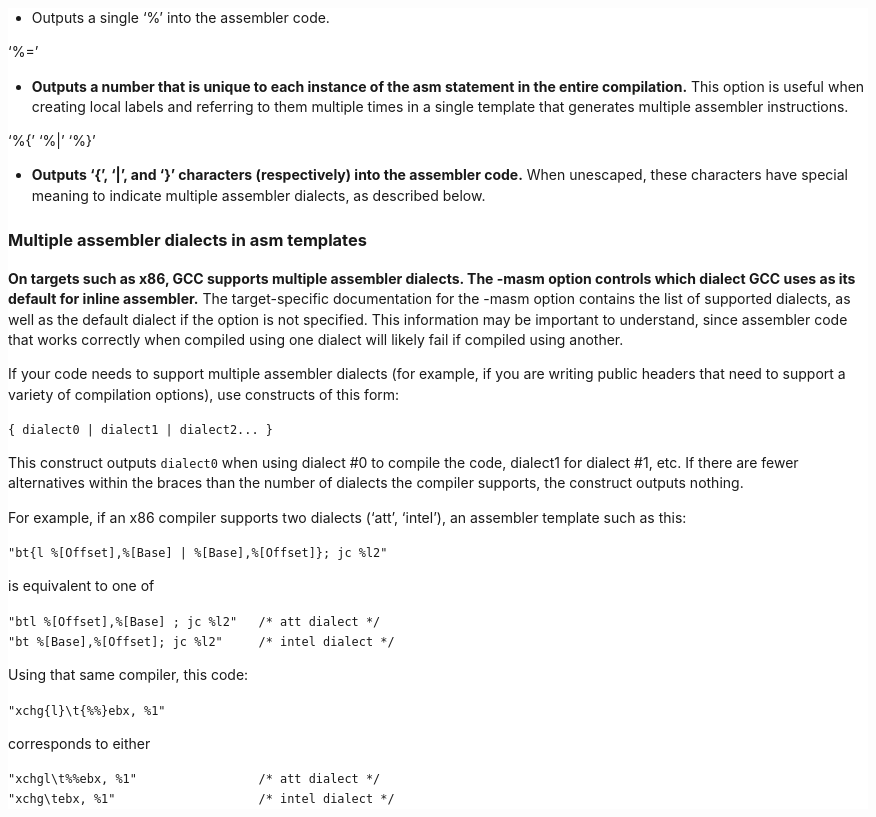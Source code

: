 * Outputs a single ‘%’ into the assembler code.

‘%=’

* __Outputs a number that is unique to each instance of the asm statement in the entire compilation.__ This option is useful when creating local labels and referring to them multiple times in a single template that generates multiple assembler instructions.

‘%{’
‘%|’
‘%}’

* __Outputs ‘{’, ‘|’, and ‘}’ characters (respectively) into the assembler code.__ When unescaped, these characters have special meaning to indicate multiple assembler dialects, as described below.

### Multiple assembler dialects in asm templates

__On targets such as x86, GCC supports multiple assembler dialects. The -masm option controls which dialect GCC uses as its default for inline assembler.__ The target-specific documentation for the -masm option contains the list of supported dialects, as well as the default dialect if the option is not specified. This information may be important to understand, since assembler code that works correctly when compiled using one dialect will likely fail if compiled using another.

If your code needs to support multiple assembler dialects (for example, if you are writing public headers that need to support a variety of compilation options), use constructs of this form:

```text
{ dialect0 | dialect1 | dialect2... }
```

This construct outputs `dialect0` when using dialect #0 to compile the code, dialect1 for dialect #1, etc. If there are fewer alternatives within the braces than the number of dialects the compiler supports, the construct outputs nothing.

For example, if an x86 compiler supports two dialects (‘att’, ‘intel’), an assembler template such as this:

```text
"bt{l %[Offset],%[Base] | %[Base],%[Offset]}; jc %l2"
```

is equivalent to one of

```text
"btl %[Offset],%[Base] ; jc %l2"   /* att dialect */
"bt %[Base],%[Offset]; jc %l2"     /* intel dialect */
```

Using that same compiler, this code:

```text
"xchg{l}\t{%%}ebx, %1"
```

corresponds to either

```text
"xchgl\t%%ebx, %1"                 /* att dialect */
"xchg\tebx, %1"                    /* intel dialect */
```

